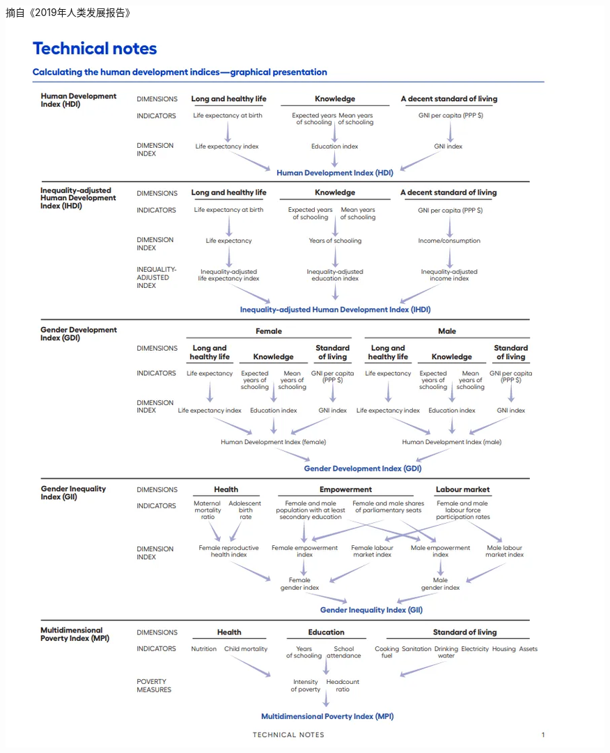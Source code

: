 

摘自《2019年人类发展报告》







![](/images/btnews/0301_0400/0396/a9975451-20b9-4a55-b019-e84911e1cc0b.webp)
